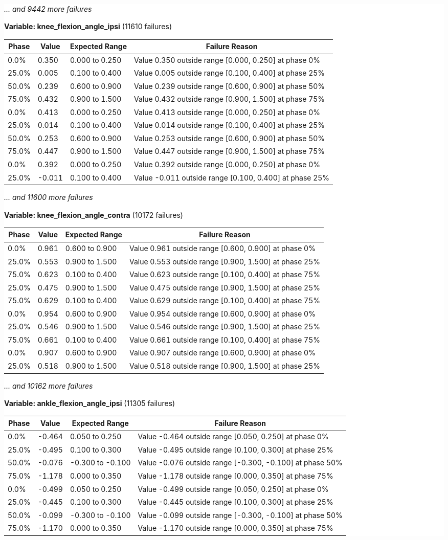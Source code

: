 *... and 9442 more failures*

**Variable: knee_flexion_angle_ipsi** (11610 failures)

| Phase | Value | Expected Range | Failure Reason |
|-------|-------|----------------|----------------|
| 0.0% | 0.350 | 0.000 to 0.250 | Value 0.350 outside range [0.000, 0.250] at phase 0% |
| 25.0% | 0.005 | 0.100 to 0.400 | Value 0.005 outside range [0.100, 0.400] at phase 25% |
| 50.0% | 0.239 | 0.600 to 0.900 | Value 0.239 outside range [0.600, 0.900] at phase 50% |
| 75.0% | 0.432 | 0.900 to 1.500 | Value 0.432 outside range [0.900, 1.500] at phase 75% |
| 0.0% | 0.413 | 0.000 to 0.250 | Value 0.413 outside range [0.000, 0.250] at phase 0% |
| 25.0% | 0.014 | 0.100 to 0.400 | Value 0.014 outside range [0.100, 0.400] at phase 25% |
| 50.0% | 0.253 | 0.600 to 0.900 | Value 0.253 outside range [0.600, 0.900] at phase 50% |
| 75.0% | 0.447 | 0.900 to 1.500 | Value 0.447 outside range [0.900, 1.500] at phase 75% |
| 0.0% | 0.392 | 0.000 to 0.250 | Value 0.392 outside range [0.000, 0.250] at phase 0% |
| 25.0% | -0.011 | 0.100 to 0.400 | Value -0.011 outside range [0.100, 0.400] at phase 25% |

*... and 11600 more failures*

**Variable: knee_flexion_angle_contra** (10172 failures)

| Phase | Value | Expected Range | Failure Reason |
|-------|-------|----------------|----------------|
| 0.0% | 0.961 | 0.600 to 0.900 | Value 0.961 outside range [0.600, 0.900] at phase 0% |
| 25.0% | 0.553 | 0.900 to 1.500 | Value 0.553 outside range [0.900, 1.500] at phase 25% |
| 75.0% | 0.623 | 0.100 to 0.400 | Value 0.623 outside range [0.100, 0.400] at phase 75% |
| 25.0% | 0.475 | 0.900 to 1.500 | Value 0.475 outside range [0.900, 1.500] at phase 25% |
| 75.0% | 0.629 | 0.100 to 0.400 | Value 0.629 outside range [0.100, 0.400] at phase 75% |
| 0.0% | 0.954 | 0.600 to 0.900 | Value 0.954 outside range [0.600, 0.900] at phase 0% |
| 25.0% | 0.546 | 0.900 to 1.500 | Value 0.546 outside range [0.900, 1.500] at phase 25% |
| 75.0% | 0.661 | 0.100 to 0.400 | Value 0.661 outside range [0.100, 0.400] at phase 75% |
| 0.0% | 0.907 | 0.600 to 0.900 | Value 0.907 outside range [0.600, 0.900] at phase 0% |
| 25.0% | 0.518 | 0.900 to 1.500 | Value 0.518 outside range [0.900, 1.500] at phase 25% |

*... and 10162 more failures*

**Variable: ankle_flexion_angle_ipsi** (11305 failures)

| Phase | Value | Expected Range | Failure Reason |
|-------|-------|----------------|----------------|
| 0.0% | -0.464 | 0.050 to 0.250 | Value -0.464 outside range [0.050, 0.250] at phase 0% |
| 25.0% | -0.495 | 0.100 to 0.300 | Value -0.495 outside range [0.100, 0.300] at phase 25% |
| 50.0% | -0.076 | -0.300 to -0.100 | Value -0.076 outside range [-0.300, -0.100] at phase 50% |
| 75.0% | -1.178 | 0.000 to 0.350 | Value -1.178 outside range [0.000, 0.350] at phase 75% |
| 0.0% | -0.499 | 0.050 to 0.250 | Value -0.499 outside range [0.050, 0.250] at phase 0% |
| 25.0% | -0.445 | 0.100 to 0.300 | Value -0.445 outside range [0.100, 0.300] at phase 25% |
| 50.0% | -0.099 | -0.300 to -0.100 | Value -0.099 outside range [-0.300, -0.100] at phase 50% |
| 75.0% | -1.170 | 0.000 to 0.350 | Value -1.170 outside range [0.000, 0.350] at phase 75% |